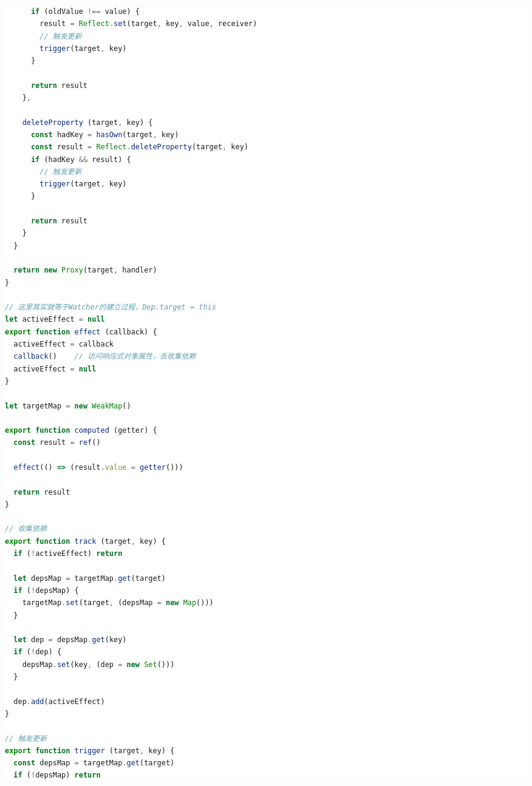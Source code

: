```ts
      if (oldValue !== value) {
        result = Reflect.set(target, key, value, receiver)
        // 触发更新
        trigger(target, key)
      }

      return result
    },

    deleteProperty (target, key) {
      const hadKey = hasOwn(target, key)
      const result = Reflect.deleteProperty(target, key)
      if (hadKey && result) {
        // 触发更新
        trigger(target, key)
      }

      return result
    }
  }

  return new Proxy(target, handler)
}

// 这里其实就等于Watcher的建立过程，Dep.target = this
let activeEffect = null
export function effect (callback) {
  activeEffect = callback
  callback()    // 访问响应式对象属性，去收集依赖
  activeEffect = null
}

let targetMap = new WeakMap()

export function computed (getter) {
  const result = ref()

  effect(() => (result.value = getter()))

  return result
}

// 收集依赖
export function track (target, key) {
  if (!activeEffect) return

  let depsMap = targetMap.get(target)
  if (!depsMap) {
    targetMap.set(target, (depsMap = new Map()))
  }

  let dep = depsMap.get(key)
  if (!dep) {
    depsMap.set(key, (dep = new Set()))
  }

  dep.add(activeEffect)
}

// 触发更新
export function trigger (target, key) {
  const depsMap = targetMap.get(target)
  if (!depsMap) return
```